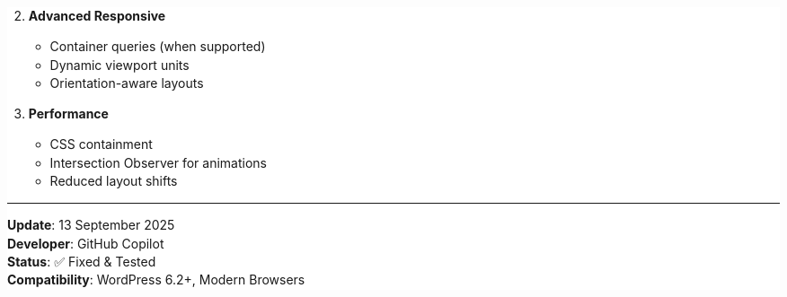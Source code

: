 2. **Advanced Responsive**
   - Container queries (when supported)
   - Dynamic viewport units
   - Orientation-aware layouts

3. **Performance**
   - CSS containment
   - Intersection Observer for animations
   - Reduced layout shifts

---

**Update**: 13 September 2025  
**Developer**: GitHub Copilot  
**Status**: ✅ Fixed & Tested  
**Compatibility**: WordPress 6.2+, Modern Browsers
